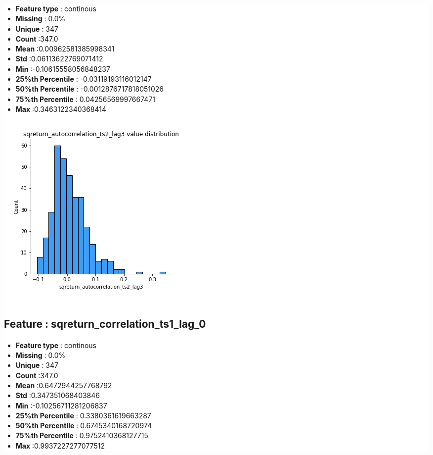 - **Feature type** : continous
- **Missing** : 0.0%
- **Unique** : 347
- **Count** :347.0
- **Mean** :0.00962581385998341
- **Std** :0.06113622769071412
- **Min** :-0.10615558056848237
- **25%th Percentile** : -0.03119193116012147
- **50%th Percentile** : -0.0012876717818051026
- **75%th Percentile** : 0.04256569997667471
- **Max** :0.3463122340368414

![](sqreturn_autocorrelation_ts2_lag3.png)
## Feature : sqreturn_correlation_ts1_lag_0
- **Feature type** : continous
- **Missing** : 0.0%
- **Unique** : 347
- **Count** :347.0
- **Mean** :0.6472944257768792
- **Std** :0.347351068403846
- **Min** :-0.10256711281206837
- **25%th Percentile** : 0.3380361619663287
- **50%th Percentile** : 0.6745340168720974
- **75%th Percentile** : 0.9752410368127715
- **Max** :0.9937227277077512
